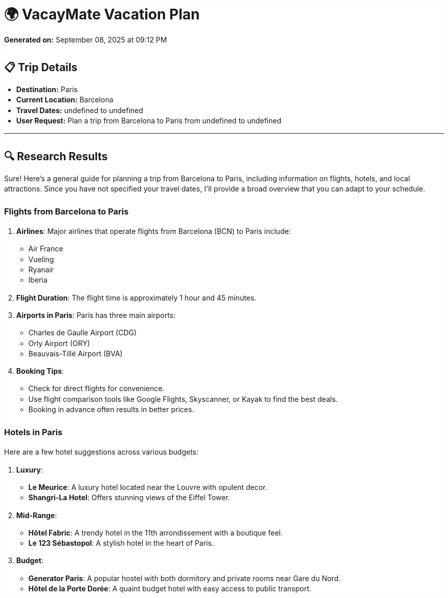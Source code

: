 # 🌍 VacayMate Vacation Plan

**Generated on:** September 08, 2025 at 09:12 PM

## 📋 Trip Details
- **Destination:** Paris
- **Current Location:** Barcelona
- **Travel Dates:** undefined to undefined
- **User Request:** Plan a trip from Barcelona to Paris from undefined to undefined

---

## 🔍 Research Results
Sure! Here’s a general guide for planning a trip from Barcelona to Paris, including information on flights, hotels, and local attractions. Since you have not specified your travel dates, I'll provide a broad overview that you can adapt to your schedule.

### Flights from Barcelona to Paris

1. **Airlines**: Major airlines that operate flights from Barcelona (BCN) to Paris include:
   - Air France
   - Vueling
   - Ryanair
   - Iberia

2. **Flight Duration**: The flight time is approximately 1 hour and 45 minutes.

3. **Airports in Paris**: Paris has three main airports:
   - Charles de Gaulle Airport (CDG)
   - Orly Airport (ORY)
   - Beauvais-Tillé Airport (BVA)

4. **Booking Tips**:
   - Check for direct flights for convenience.
   - Use flight comparison tools like Google Flights, Skyscanner, or Kayak to find the best deals.
   - Booking in advance often results in better prices.

### Hotels in Paris

Here are a few hotel suggestions across various budgets:

1. **Luxury**:
   - **Le Meurice**: A luxury hotel located near the Louvre with opulent decor.
   - **Shangri-La Hotel**: Offers stunning views of the Eiffel Tower.

2. **Mid-Range**:
   - **Hôtel Fabric**: A trendy hotel in the 11th arrondissement with a boutique feel.
   - **Le 123 Sébastopol**: A stylish hotel in the heart of Paris.

3. **Budget**:
   - **Generator Paris**: A popular hostel with both dormitory and private rooms near Gare du Nord.
   - **Hôtel de la Porte Dorée**: A quaint budget hotel with easy access to public transport.
